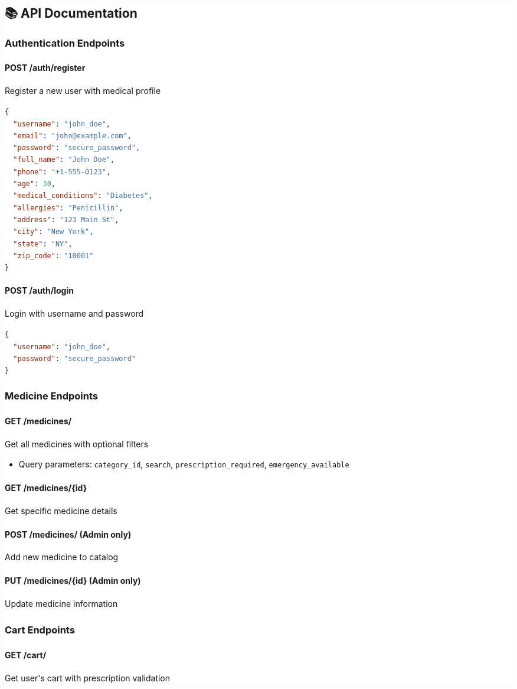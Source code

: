 ## 📚 API Documentation

### Authentication Endpoints

#### POST /auth/register
Register a new user with medical profile
```json
{
  "username": "john_doe",
  "email": "john@example.com",
  "password": "secure_password",
  "full_name": "John Doe",
  "phone": "+1-555-0123",
  "age": 30,
  "medical_conditions": "Diabetes",
  "allergies": "Penicillin",
  "address": "123 Main St",
  "city": "New York",
  "state": "NY",
  "zip_code": "10001"
}
```

#### POST /auth/login
Login with username and password
```json
{
  "username": "john_doe",
  "password": "secure_password"
}
```

### Medicine Endpoints

#### GET /medicines/
Get all medicines with optional filters
- Query parameters: `category_id`, `search`, `prescription_required`, `emergency_available`

#### GET /medicines/{id}
Get specific medicine details

#### POST /medicines/ (Admin only)
Add new medicine to catalog

#### PUT /medicines/{id} (Admin only)
Update medicine information

### Cart Endpoints

#### GET /cart/
Get user's cart with prescription validation
